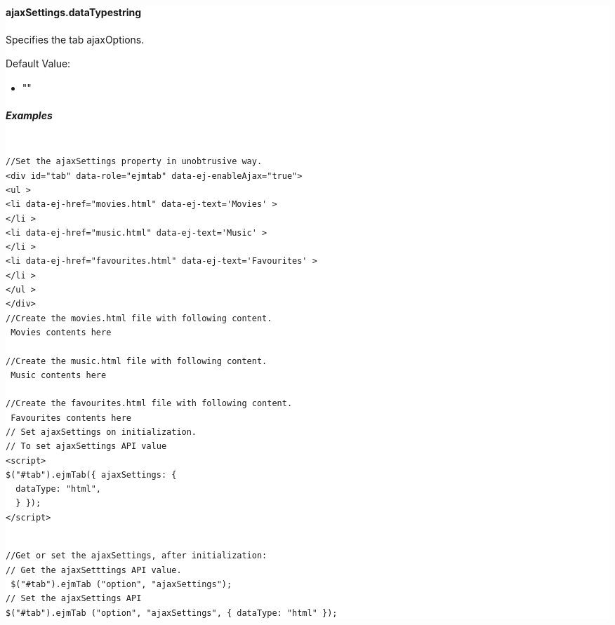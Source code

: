 




#### ajaxSettings.dataType<span class="type-signature type string">string</span>








Specifies the tab ajaxOptions.




Default Value:






* ""








##### Examples

<pre class="prettyprint">
<code> 
//Set the ajaxSettings property in unobtrusive way.
&lt;div id="tab" data-role="ejmtab" data-ej-enableAjax="true"&gt;
&lt;ul &gt;
&lt;li data-ej-href="movies.html" data-ej-text='Movies' &gt;
&lt;/li &gt;
&lt;li data-ej-href="music.html" data-ej-text='Music' &gt;
&lt;/li &gt;
&lt;li data-ej-href="favourites.html" data-ej-text='Favourites' &gt;
&lt;/li &gt;
&lt;/ul &gt;
&lt;/div&gt; 
//Create the movies.html file with following content.
 Movies contents here 

//Create the music.html file with following content.
 Music contents here 

//Create the favourites.html file with following content.
 Favourites contents here
// Set ajaxSettings on initialization. 
// To set ajaxSettings API value 
&lt;script&gt; 
$("#tab").ejmTab({ ajaxSettings: {                                 
  dataType: "html",                                                
  } });                 
&lt;/script&gt;                 </code>
</pre>
<pre class="prettyprint">
<code> 
//Get or set the ajaxSettings, after initialization:
// Get the ajaxSetttings API value.
 $("#tab").ejmTab ("option", "ajaxSettings");                   
// Set the ajaxSettings API
$("#tab").ejmTab ("option", "ajaxSettings", { dataType: "html" });            </code>
</pre>

